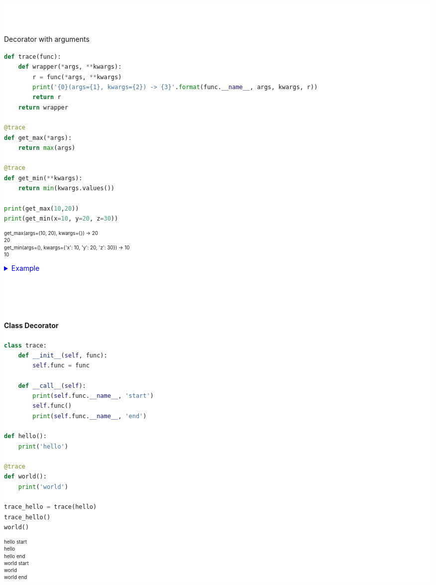 <br><br><br>
<span class="frame3">Decorator with arguments</span><br>
```python
def trace(func):
    def wrapper(*args, **kwargs):
        r = func(*args, **kwargs)
        print('{0}(args={1}, kwargs={2}) -> {3}'.format(func.__name__, args, kwargs, r))
        return r
    return wrapper

@trace
def get_max(*args):
    return max(args)

@trace
def get_min(**kwargs):
    return min(kwargs.values())

print(get_max(10,20))
print(get_min(x=10, y=20, z=30))
```
<p style="font-size: 70%;">
get_max(args=(10, 20), kwargs={}) -> 20<br>
20<br>
get_min(args=(), kwargs={'x': 10, 'y': 20, 'z': 30}) -> 10<br>
10
</p>

<details markdown="1"><summary class='jb-small' style="color:blue">Example</summary></details>

<br><br><br>

#### Class Decorator
```python
class trace:
    def __init__(self, func):
        self.func = func
    
    def __call__(self):
        print(self.func.__name__, 'start')
        self.func()
        print(self.func.__name__, 'end')

def hello():
    print('hello')

@trace
def world():
    print('world')

trace_hello = trace(hello)
trace_hello()
world()
```
<p style="font-size: 70%;">
    hello start<br>
    hello<br>
    hello end<br>
    world start<br>
    world<br>
    world end
</p>
